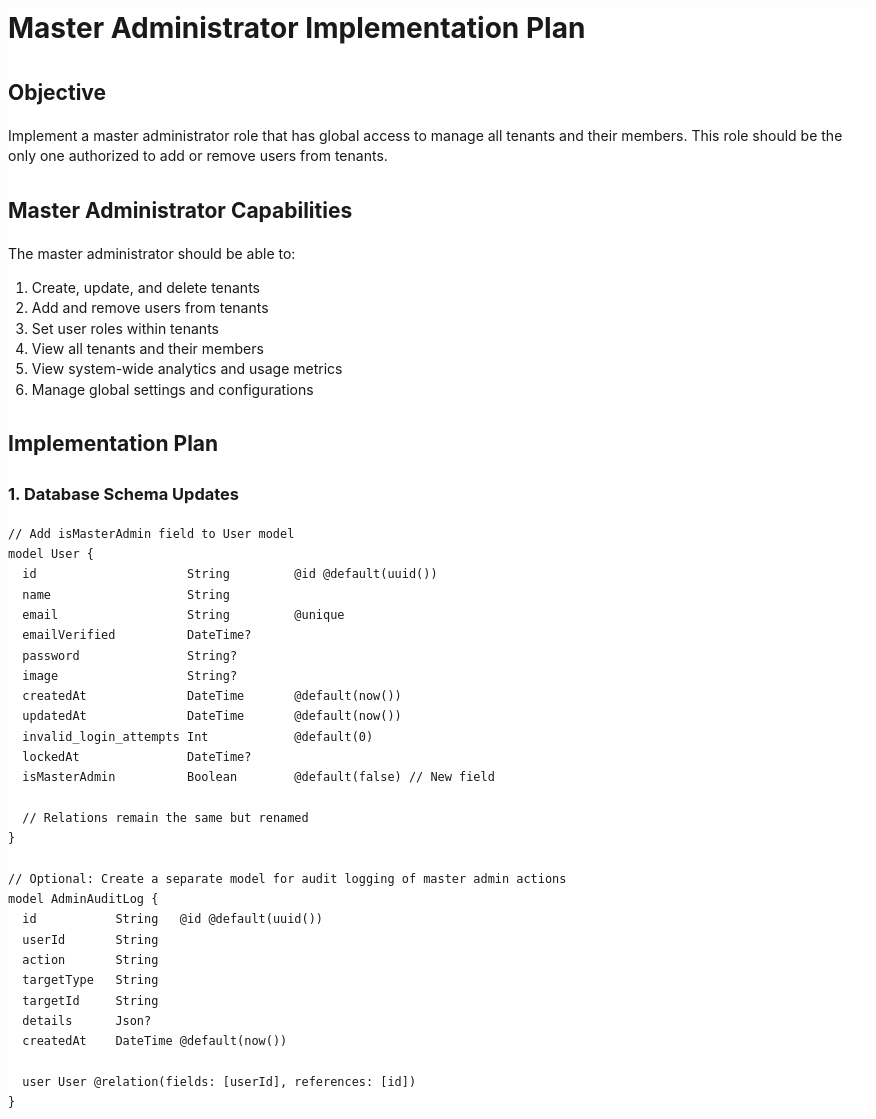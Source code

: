 # Master Administrator Implementation Plan

## Objective
Implement a master administrator role that has global access to manage all tenants and their members. This role should be the only one authorized to add or remove users from tenants.

## Master Administrator Capabilities

The master administrator should be able to:
1. Create, update, and delete tenants
2. Add and remove users from tenants
3. Set user roles within tenants
4. View all tenants and their members
5. View system-wide analytics and usage metrics
6. Manage global settings and configurations

## Implementation Plan

### 1. Database Schema Updates

```prisma
// Add isMasterAdmin field to User model
model User {
  id                     String         @id @default(uuid())
  name                   String
  email                  String         @unique
  emailVerified          DateTime?
  password               String?
  image                  String?
  createdAt              DateTime       @default(now())
  updatedAt              DateTime       @default(now())
  invalid_login_attempts Int            @default(0)
  lockedAt               DateTime?
  isMasterAdmin          Boolean        @default(false) // New field
  
  // Relations remain the same but renamed
}

// Optional: Create a separate model for audit logging of master admin actions
model AdminAuditLog {
  id           String   @id @default(uuid())
  userId       String
  action       String
  targetType   String
  targetId     String
  details      Json?
  createdAt    DateTime @default(now())
  
  user User @relation(fields: [userId], references: [id])
}
```
